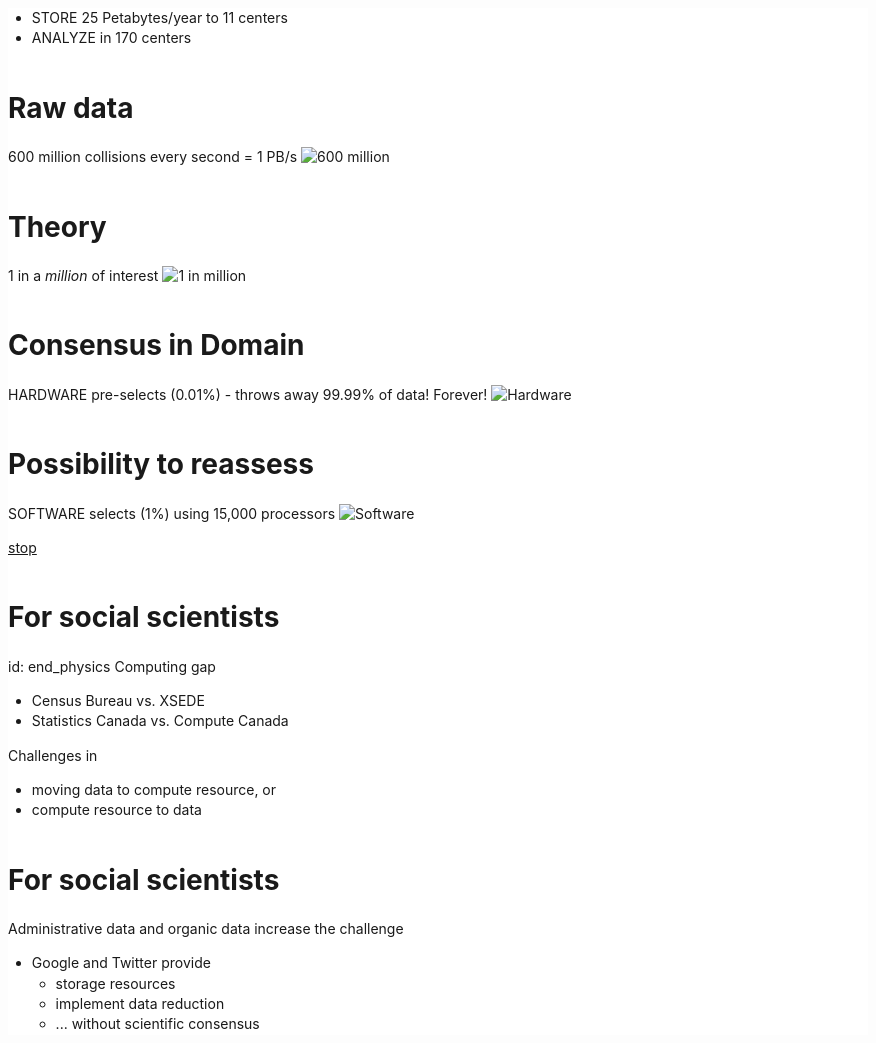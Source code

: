 - STORE 25 Petabytes/year to 11 centers
- ANALYZE in 170 centers

Raw data
=========
600 million collisions every second = 1 PB/s
![600 million](images/Selection_229.png)

Theory
======
1 in a *million* of interest
![1 in million](images/Selection_230.png)

Consensus in Domain
==============
HARDWARE pre-selects (0.01%) - throws away 99.99% of data! Forever!
![Hardware](images/Selection_231.png)

Possibility to reassess
======================
SOFTWARE selects (1%) using 15,000  processors 
![Software](images/Selection_232.png)

[stop](#/physics_video)


For social scientists
========================================
id: end_physics
Computing gap
- Census Bureau vs. XSEDE
- Statistics Canada vs. Compute Canada

Challenges in
- moving data to compute resource, or
- compute resource to data

For social scientists
========================================
Administrative data and organic data increase the challenge
- Google and Twitter provide
  - storage resources 
  - implement data reduction
  - ... without scientific consensus















